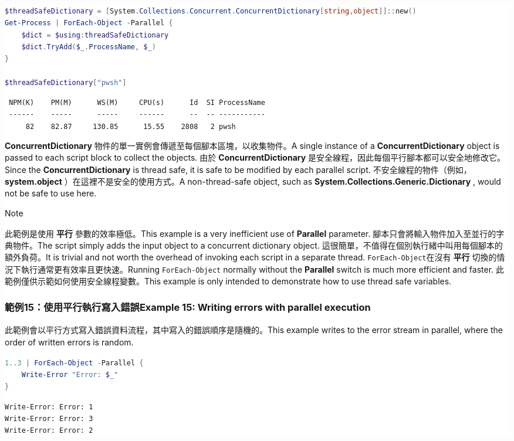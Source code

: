 ```powershell
$threadSafeDictionary = [System.Collections.Concurrent.ConcurrentDictionary[string,object]]::new()
Get-Process | ForEach-Object -Parallel {
    $dict = $using:threadSafeDictionary
    $dict.TryAdd($_.ProcessName, $_)
}

$threadSafeDictionary["pwsh"]
```

```Output
 NPM(K)    PM(M)      WS(M)     CPU(s)      Id  SI ProcessName
 ------    -----      -----     ------      --  -- -----------
     82    82.87     130.85      15.55    2808   2 pwsh
```

<span data-ttu-id="09f5f-217">**ConcurrentDictionary** 物件的單一實例會傳遞至每個腳本區塊，以收集物件。</span><span class="sxs-lookup"><span data-stu-id="09f5f-217">A single instance of a **ConcurrentDictionary** object is passed to each script block to collect the objects.</span></span> <span data-ttu-id="09f5f-218">由於 **ConcurrentDictionary** 是安全線程，因此每個平行腳本都可以安全地修改它。</span><span class="sxs-lookup"><span data-stu-id="09f5f-218">Since the **ConcurrentDictionary** is thread safe, it is safe to be modified by each parallel script.</span></span> <span data-ttu-id="09f5f-219">不安全線程的物件（例如， **system.object** ）在這裡不是安全的使用方式。</span><span class="sxs-lookup"><span data-stu-id="09f5f-219">A non-thread-safe object, such as **System.Collections.Generic.Dictionary** , would not be safe to use here.</span></span>

> [!NOTE]
> <span data-ttu-id="09f5f-220">此範例是使用 **平行** 參數的效率極低。</span><span class="sxs-lookup"><span data-stu-id="09f5f-220">This example is a very inefficient use of **Parallel** parameter.</span></span> <span data-ttu-id="09f5f-221">腳本只會將輸入物件加入至並行的字典物件。</span><span class="sxs-lookup"><span data-stu-id="09f5f-221">The script simply adds the input object to a concurrent dictionary object.</span></span> <span data-ttu-id="09f5f-222">這很簡單，不值得在個別執行緒中叫用每個腳本的額外負荷。</span><span class="sxs-lookup"><span data-stu-id="09f5f-222">It is trivial and not worth the overhead of invoking each script in a separate thread.</span></span> <span data-ttu-id="09f5f-223">`ForEach-Object`在沒有 **平行** 切換的情況下執行通常更有效率且更快速。</span><span class="sxs-lookup"><span data-stu-id="09f5f-223">Running `ForEach-Object` normally without the **Parallel** switch is much more efficient and faster.</span></span> <span data-ttu-id="09f5f-224">此範例僅供示範如何使用安全線程變數。</span><span class="sxs-lookup"><span data-stu-id="09f5f-224">This example is only intended to demonstrate how to use thread safe variables.</span></span>

### <span data-ttu-id="09f5f-225">範例15：使用平行執行寫入錯誤</span><span class="sxs-lookup"><span data-stu-id="09f5f-225">Example 15: Writing errors with parallel execution</span></span>

<span data-ttu-id="09f5f-226">此範例會以平行方式寫入錯誤資料流程，其中寫入的錯誤順序是隨機的。</span><span class="sxs-lookup"><span data-stu-id="09f5f-226">This example writes to the error stream in parallel, where the order of written errors is random.</span></span>

```powershell
1..3 | ForEach-Object -Parallel {
    Write-Error "Error: $_"
}
```

```Output
Write-Error: Error: 1
Write-Error: Error: 3
Write-Error: Error: 2
```
